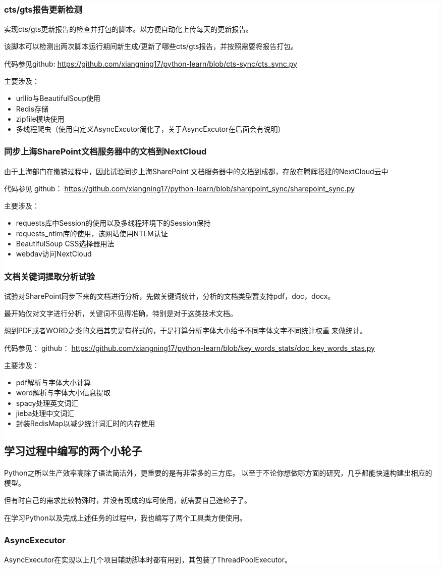 ### cts/gts报告更新检测
实现cts/gts更新报告的检查并打包的脚本。以方便自动化上传每天的更新报告。

该脚本可以检测出两次脚本运行期间新生成/更新了哪些cts/gts报告，并按照需要将报告打包。

代码参见github: <https://github.com/xiangning17/python-learn/blob/cts-sync/cts_sync.py>

主要涉及：
* urllib与BeautifulSoup使用
* Redis存储
* zipfile模块使用
* 多线程爬虫（使用自定义AsyncExcutor简化了，关于AsyncExcutor在后面会有说明）

### 同步上海SharePoint文档服务器中的文档到NextCloud
由于上海部门在撤销过程中，因此试验同步上海SharePoint
文档服务器中的文档到成都，存放在腾辉搭建的NextCloud云中

代码参见 github： <https://github.com/xiangning17/python-learn/blob/sharepoint_sync/sharepoint_sync.py>

主要涉及：
* requests库中Session的使用以及多线程环境下的Session保持
* requests_ntlm库的使用，该网站使用NTLM认证
* BeautifulSoup CSS选择器用法
* webdav访问NextCloud

### 文档关键词提取分析试验
试验对SharePoint同步下来的文档进行分析，先做关键词统计，分析的文档类型暂支持pdf，doc，docx。

最开始仅对文字进行分析，关键词不见得准确，特别是对于这类技术文档。

想到PDF或者WORD之类的文档其实是有样式的，于是打算分析字体大小给予不同字体文字不同统计权重
来做统计。

代码参见： github： <https://github.com/xiangning17/python-learn/blob/key_words_stats/doc_key_words_stas.py>

主要涉及：
* pdf解析与字体大小计算
* word解析与字体大小信息提取
* spacy处理英文词汇
* jieba处理中文词汇
* 封装RedisMap以减少统计词汇时的内存使用

## 学习过程中编写的两个小轮子
Python之所以生产效率高除了语法简洁外，更重要的是有非常多的三方库。
以至于不论你想做哪方面的研究，几乎都能快速构建出相应的模型。

但有时自己的需求比较特殊时，并没有现成的库可使用，就需要自己造轮子了。

在学习Python以及完成上述任务的过程中，我也编写了两个工具类方便使用。

### AsyncExecutor
AsyncExecutor在实现以上几个项目辅助脚本时都有用到，其包装了ThreadPoolExecutor。
